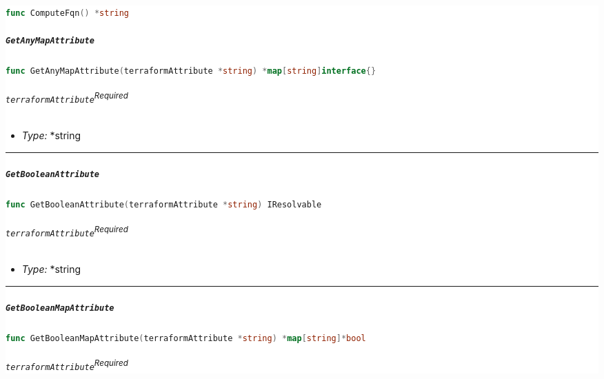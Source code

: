 ```go
func ComputeFqn() *string
```

##### `GetAnyMapAttribute` <a name="GetAnyMapAttribute" id="@cdktf/provider-kubernetes.mutatingWebhookConfiguration.MutatingWebhookConfigurationMetadataOutputReference.getAnyMapAttribute"></a>

```go
func GetAnyMapAttribute(terraformAttribute *string) *map[string]interface{}
```

###### `terraformAttribute`<sup>Required</sup> <a name="terraformAttribute" id="@cdktf/provider-kubernetes.mutatingWebhookConfiguration.MutatingWebhookConfigurationMetadataOutputReference.getAnyMapAttribute.parameter.terraformAttribute"></a>

- *Type:* *string

---

##### `GetBooleanAttribute` <a name="GetBooleanAttribute" id="@cdktf/provider-kubernetes.mutatingWebhookConfiguration.MutatingWebhookConfigurationMetadataOutputReference.getBooleanAttribute"></a>

```go
func GetBooleanAttribute(terraformAttribute *string) IResolvable
```

###### `terraformAttribute`<sup>Required</sup> <a name="terraformAttribute" id="@cdktf/provider-kubernetes.mutatingWebhookConfiguration.MutatingWebhookConfigurationMetadataOutputReference.getBooleanAttribute.parameter.terraformAttribute"></a>

- *Type:* *string

---

##### `GetBooleanMapAttribute` <a name="GetBooleanMapAttribute" id="@cdktf/provider-kubernetes.mutatingWebhookConfiguration.MutatingWebhookConfigurationMetadataOutputReference.getBooleanMapAttribute"></a>

```go
func GetBooleanMapAttribute(terraformAttribute *string) *map[string]*bool
```

###### `terraformAttribute`<sup>Required</sup> <a name="terraformAttribute" id="@cdktf/provider-kubernetes.mutatingWebhookConfiguration.MutatingWebhookConfigurationMetadataOutputReference.getBooleanMapAttribute.parameter.terraformAttribute"></a>
